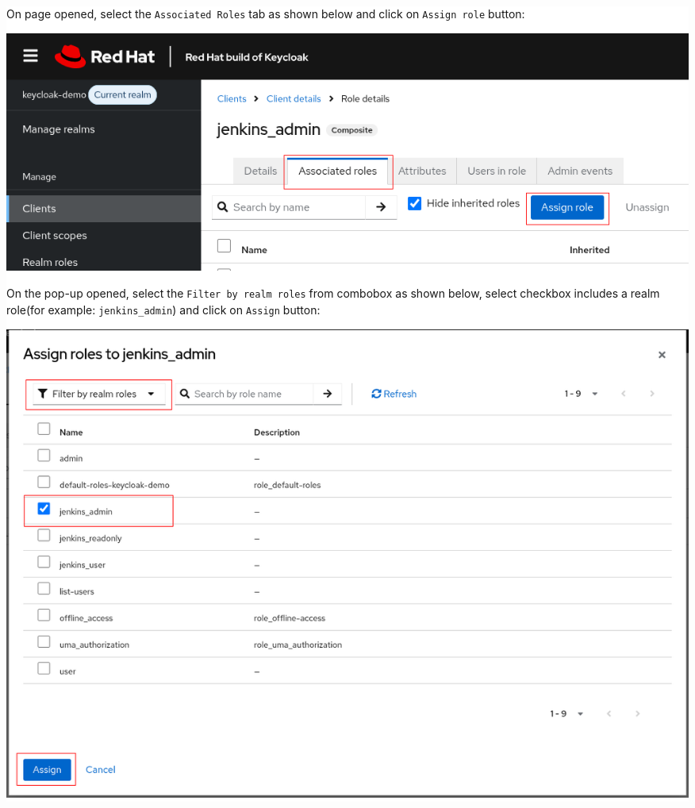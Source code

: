 On page opened, select the `Associated Roles` tab as shown below and click on `Assign role` button:    
    
![RHBK Client Role 2](graphics/rhbk-bind-realm-to-client-role-2.png)  

On the pop-up opened, select the `Filter by realm roles` from combobox as shown below, select checkbox includes a realm role(for example: `jenkins_admin`) and click on `Assign` button:    

![RHBK Client Role 3](graphics/rhbk-bind-realm-to-client-role-3.png)  
